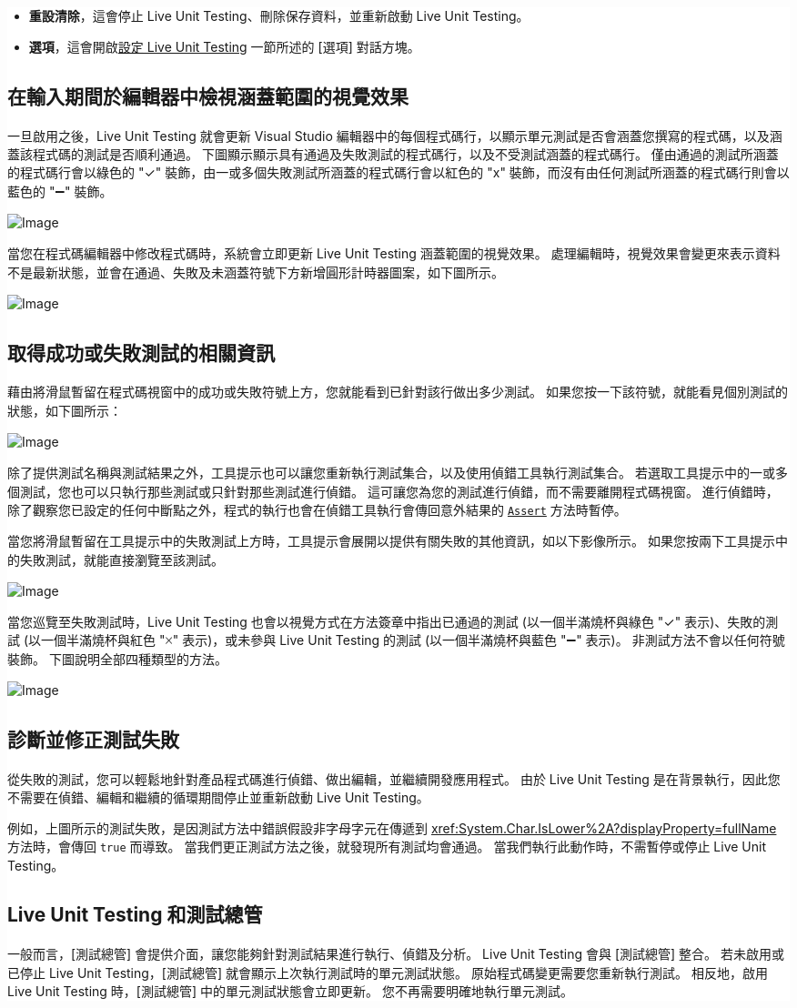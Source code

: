 - **重設清除**，這會停止 Live Unit Testing、刪除保存資料，並重新啟動 Live Unit Testing。

- **選項**，這會開啟[設定 Live Unit Testing](#configuring-live-unit-testing) 一節所述的 [選項] 對話方塊。
 
##  <a name="viewing-coverage-visualization-in-the-editor-as-you-type"></a>在輸入期間於編輯器中檢視涵蓋範圍的視覺效果

一旦啟用之後，Live Unit Testing 就會更新 Visual Studio 編輯器中的每個程式碼行，以顯示單元測試是否會涵蓋您撰寫的程式碼，以及涵蓋該程式碼的測試是否順利通過。  下圖顯示顯示具有通過及失敗測試的程式碼行，以及不受測試涵蓋的程式碼行。 僅由通過的測試所涵蓋的程式碼行會以綠色的 "✓" 裝飾，由一或多個失敗測試所涵蓋的程式碼行會以紅色的 "x" 裝飾，而沒有由任何測試所涵蓋的程式碼行則會以藍色的 "➖" 裝飾。

  ![Image](./media/lut-codewindow.png)

當您在程式碼編輯器中修改程式碼時，系統會立即更新 Live Unit Testing 涵蓋範圍的視覺效果。 處理編輯時，視覺效果會變更來表示資料不是最新狀態，並會在通過、失敗及未涵蓋符號下方新增圓形計時器圖案，如下圖所示。

  ![Image](./media/lut-codeupdating.png)
 
## <a name="getting-information-on-successful-or-failed-tests"></a>取得成功或失敗測試的相關資訊

藉由將滑鼠暫留在程式碼視窗中的成功或失敗符號上方，您就能看到已針對該行做出多少測試。 如果您按一下該符號，就能看見個別測試的狀態，如下圖所示：
 
  ![Image](./media/lut-failedinfo.png) 

除了提供測試名稱與測試結果之外，工具提示也可以讓您重新執行測試集合，以及使用偵錯工具執行測試集合。 若選取工具提示中的一或多個測試，您也可以只執行那些測試或只針對那些測試進行偵錯。 這可讓您為您的測試進行偵錯，而不需要離開程式碼視窗。 進行偵錯時，除了觀察您已設定的任何中斷點之外，程式的執行也會在偵錯工具執行會傳回意外結果的 [`Assert`](https://docs.microsoft.com/dotnet/api/microsoft.visualstudio.testtools.unittesting.assert) 方法時暫停。 

當您將滑鼠暫留在工具提示中的失敗測試上方時，工具提示會展開以提供有關失敗的其他資訊，如以下影像所示。 如果您按兩下工具提示中的失敗測試，就能直接瀏覽至該測試。

  ![Image](./media/lut-failedmsg.png) 

當您巡覽至失敗測試時，Live Unit Testing 也會以視覺方式在方法簽章中指出已通過的測試 (以一個半滿燒杯與綠色 "✓" 表示)、失敗的測試 (以一個半滿燒杯與紅色 "🞩" 表示)，或未參與 Live Unit Testing 的測試 (以一個半滿燒杯與藍色 "➖" 表示)。 非測試方法不會以任何符號裝飾。 下圖說明全部四種類型的方法。
 
  ![Image](media/lut-testsource.png)
 
## <a name="diagnosing-and-correcting-test-failures"></a>診斷並修正測試失敗

從失敗的測試，您可以輕鬆地針對產品程式碼進行偵錯、做出編輯，並繼續開發應用程式。 由於 Live Unit Testing 是在背景執行，因此您不需要在偵錯、編輯和繼續的循環期間停止並重新啟動 Live Unit Testing。

例如，上圖所示的測試失敗，是因測試方法中錯誤假設非字母字元在傳遞到 <xref:System.Char.IsLower%2A?displayProperty=fullName> 方法時，會傳回 `true` 而導致。 當我們更正測試方法之後，就發現所有測試均會通過。 當我們執行此動作時，不需暫停或停止 Live Unit Testing。

## <a name="live-unit-testing-and-test-explorer"></a>Live Unit Testing 和測試總管

一般而言，[測試總管] 會提供介面，讓您能夠針對測試結果進行執行、偵錯及分析。 Live Unit Testing 會與 [測試總管] 整合。 若未啟用或已停止 Live Unit Testing，[測試總管] 就會顯示上次執行測試時的單元測試狀態。 原始程式碼變更需要您重新執行測試。 相反地，啟用 Live Unit Testing 時，[測試總管] 中的單元測試狀態會立即更新。 您不再需要明確地執行單元測試。 
